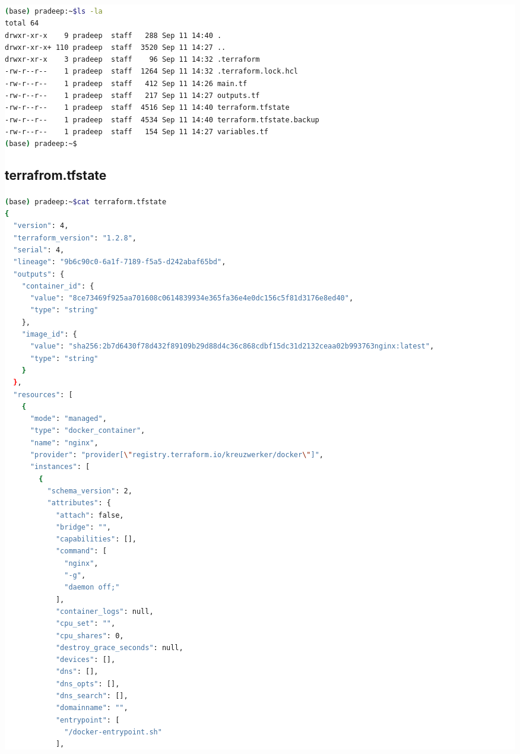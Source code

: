 ```sh
(base) pradeep:~$ls -la
total 64
drwxr-xr-x    9 pradeep  staff   288 Sep 11 14:40 .
drwxr-xr-x+ 110 pradeep  staff  3520 Sep 11 14:27 ..
drwxr-xr-x    3 pradeep  staff    96 Sep 11 14:32 .terraform
-rw-r--r--    1 pradeep  staff  1264 Sep 11 14:32 .terraform.lock.hcl
-rw-r--r--    1 pradeep  staff   412 Sep 11 14:26 main.tf
-rw-r--r--    1 pradeep  staff   217 Sep 11 14:27 outputs.tf
-rw-r--r--    1 pradeep  staff  4516 Sep 11 14:40 terraform.tfstate
-rw-r--r--    1 pradeep  staff  4534 Sep 11 14:40 terraform.tfstate.backup
-rw-r--r--    1 pradeep  staff   154 Sep 11 14:27 variables.tf
(base) pradeep:~$
```
## terrafrom.tfstate
```sh
(base) pradeep:~$cat terraform.tfstate
{
  "version": 4,
  "terraform_version": "1.2.8",
  "serial": 4,
  "lineage": "9b6c90c0-6a1f-7189-f5a5-d242abaf65bd",
  "outputs": {
    "container_id": {
      "value": "8ce73469f925aa701608c0614839934e365fa36e4e0dc156c5f81d3176e8ed40",
      "type": "string"
    },
    "image_id": {
      "value": "sha256:2b7d6430f78d432f89109b29d88d4c36c868cdbf15dc31d2132ceaa02b993763nginx:latest",
      "type": "string"
    }
  },
  "resources": [
    {
      "mode": "managed",
      "type": "docker_container",
      "name": "nginx",
      "provider": "provider[\"registry.terraform.io/kreuzwerker/docker\"]",
      "instances": [
        {
          "schema_version": 2,
          "attributes": {
            "attach": false,
            "bridge": "",
            "capabilities": [],
            "command": [
              "nginx",
              "-g",
              "daemon off;"
            ],
            "container_logs": null,
            "cpu_set": "",
            "cpu_shares": 0,
            "destroy_grace_seconds": null,
            "devices": [],
            "dns": [],
            "dns_opts": [],
            "dns_search": [],
            "domainname": "",
            "entrypoint": [
              "/docker-entrypoint.sh"
            ],
```